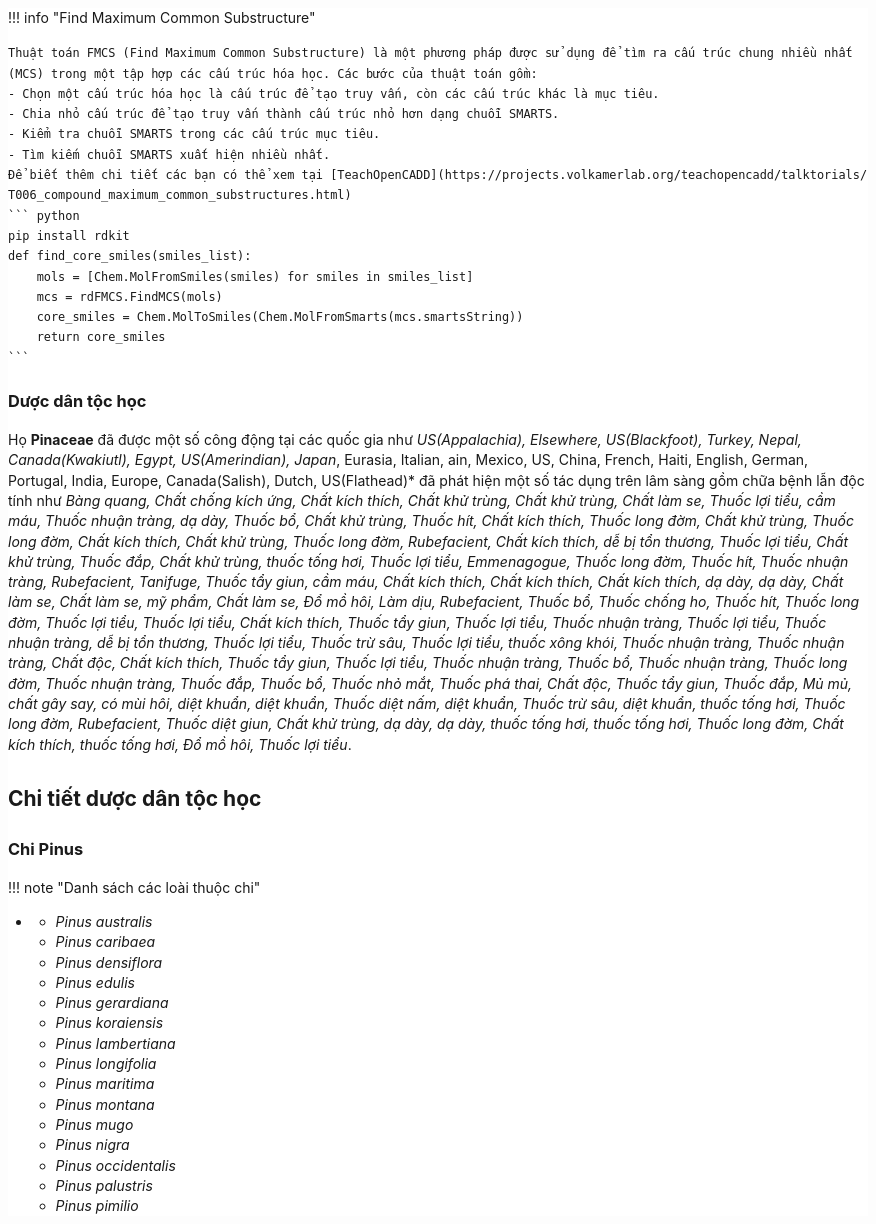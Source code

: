 
!!! info  "Find Maximum Common Substructure"
    
    Thuật toán FMCS (Find Maximum Common Substructure) là một phương pháp được sử dụng để tìm ra cấu trúc chung nhiều nhất (MCS) trong một tập hợp các cấu trúc hóa học. Các bước của thuật toán gồm:
    - Chọn một cấu trúc hóa học là cấu trúc để tạo truy vấn, còn các cấu trúc khác là mục tiêu.
    - Chia nhỏ cấu trúc để tạo truy vấn thành cấu trúc nhỏ hơn dạng chuỗi SMARTS.
    - Kiểm tra chuỗi SMARTS trong các cấu trúc mục tiêu.
    - Tìm kiếm chuỗi SMARTS xuất hiện nhiều nhất.
    Để biết thêm chi tiết các bạn có thể xem tại [TeachOpenCADD](https://projects.volkamerlab.org/teachopencadd/talktorials/T006_compound_maximum_common_substructures.html)
    ``` python
    pip install rdkit
    def find_core_smiles(smiles_list):
        mols = [Chem.MolFromSmiles(smiles) for smiles in smiles_list]
        mcs = rdFMCS.FindMCS(mols)
        core_smiles = Chem.MolToSmiles(Chem.MolFromSmarts(mcs.smartsString))
        return core_smiles
    ```

### Dược dân tộc học

Họ **Pinaceae** đã được một số công động tại các quốc gia như *US(Appalachia), Elsewhere, US(Blackfoot), Turkey, Nepal, Canada(Kwakiutl), Egypt, US(Amerindian), Japan*, Eurasia, Italian, ain, Mexico, US, China, French, Haiti, English, German, Portugal, India, Europe, Canada(Salish), Dutch, US(Flathead)* đã phát hiện một số tác dụng trên lâm sàng gồm chữa bệnh lẫn độc tính như *Bàng quang, Chất chống kích ứng, Chất kích thích, Chất khử trùng, Chất khử trùng, Chất làm se, Thuốc lợi tiểu, cầm máu, Thuốc nhuận tràng, dạ dày, Thuốc bổ, Chất khử trùng, Thuốc hít, Chất kích thích, Thuốc long đờm, Chất khử trùng, Thuốc long đờm, Chất kích thích, Chất khử trùng, Thuốc long đờm, Rubefacient, Chất kích thích, dễ bị tổn thương, Thuốc lợi tiểu, Chất khử trùng, Thuốc đắp, Chất khử trùng, thuốc tống hơi, Thuốc lợi tiểu, Emmenagogue, Thuốc long đờm, Thuốc hít, Thuốc nhuận tràng, Rubefacient, Tanifuge, Thuốc tẩy giun, cầm máu, Chất kích thích, Chất kích thích, Chất kích thích, dạ dày, dạ dày, Chất làm se, Chất làm se, mỹ phẩm, Chất làm se, Đổ mồ hôi, Làm dịu, Rubefacient, Thuốc bổ, Thuốc chống ho, Thuốc hít, Thuốc long đờm, Thuốc lợi tiểu, Thuốc lợi tiểu, Chất kích thích, Thuốc tẩy giun, Thuốc lợi tiểu, Thuốc nhuận tràng, Thuốc lợi tiểu, Thuốc nhuận tràng, dễ bị tổn thương, Thuốc lợi tiểu, Thuốc trừ sâu, Thuốc lợi tiểu, thuốc xông khói, Thuốc nhuận tràng, Thuốc nhuận tràng, Chất độc, Chất kích thích, Thuốc tẩy giun, Thuốc lợi tiểu, Thuốc nhuận tràng, Thuốc bổ, Thuốc nhuận tràng, Thuốc long đờm, Thuốc nhuận tràng, Thuốc đắp, Thuốc bổ, Thuốc nhỏ mắt, Thuốc phá thai, Chất độc, Thuốc tẩy giun, Thuốc đắp, Mủ mủ, chất gây say, có mùi hôi, diệt khuẩn, diệt khuẩn, Thuốc diệt nấm, diệt khuẩn, Thuốc trừ sâu, diệt khuẩn, thuốc tống hơi, Thuốc long đờm, Rubefacient, Thuốc diệt giun, Chất khử trùng, dạ dày, dạ dày, thuốc tống hơi, thuốc tống hơi, Thuốc long đờm, Chất kích thích, thuốc tống hơi, Đổ mồ hôi, Thuốc lợi tiểu*.

## Chi tiết dược dân tộc học


### Chi Pinus

!!! note "Danh sách các loài thuộc chi"
    
*	 - *Pinus australis*
	 - *Pinus caribaea*
	 - *Pinus densiflora*
	 - *Pinus edulis*
	 - *Pinus gerardiana*
	 - *Pinus koraiensis*
	 - *Pinus lambertiana*
	 - *Pinus longifolia*
	 - *Pinus maritima*
	 - *Pinus montana*
	 - *Pinus mugo*
	 - *Pinus nigra*
	 - *Pinus occidentalis*
	 - *Pinus palustris*
	 - *Pinus pimilio*